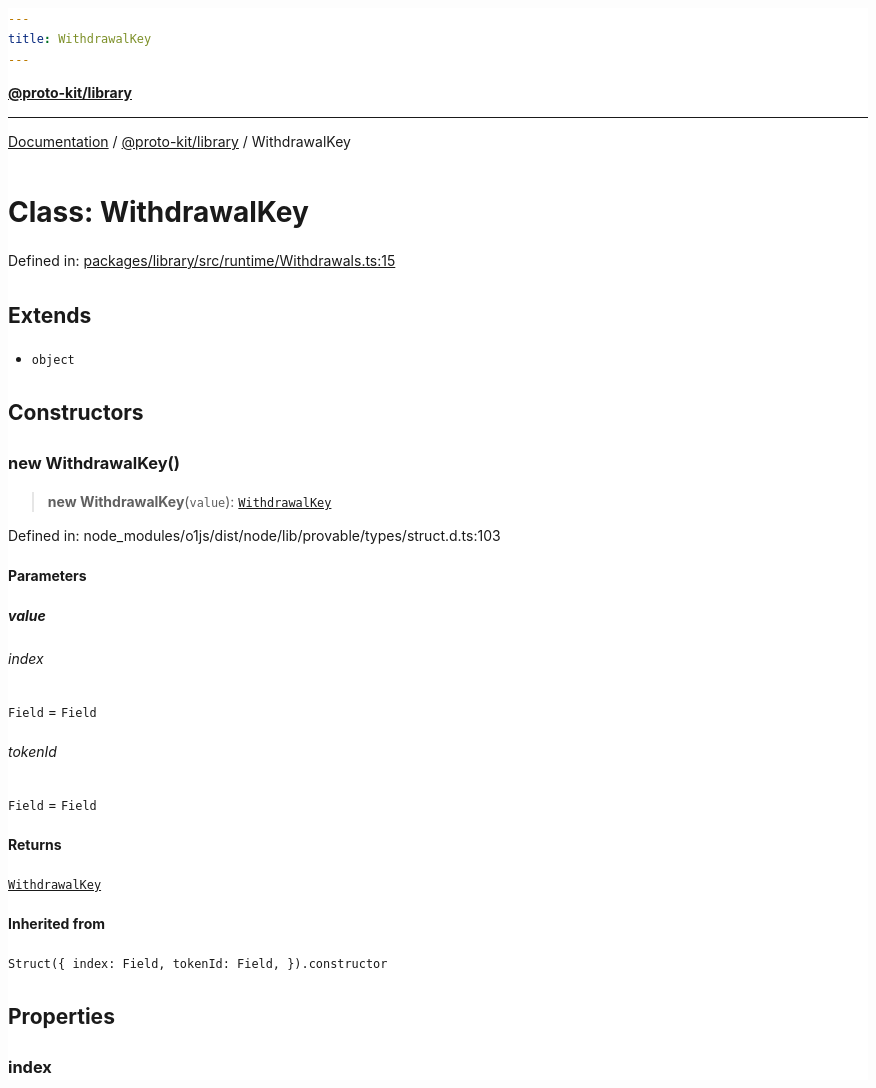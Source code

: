 ```yaml
---
title: WithdrawalKey
---
```


[**@proto-kit/library**](../README.md)

***

[Documentation](../../../README.md) / [@proto-kit/library](../README.md) / WithdrawalKey

# Class: WithdrawalKey

Defined in: [packages/library/src/runtime/Withdrawals.ts:15](https://github.com/proto-kit/framework/blob/28efa802e3737fc3b77339148b307ef7246f3ef1/packages/library/src/runtime/Withdrawals.ts#L15)

## Extends

- `object`

## Constructors

### new WithdrawalKey()

> **new WithdrawalKey**(`value`): [`WithdrawalKey`](WithdrawalKey.md)

Defined in: node\_modules/o1js/dist/node/lib/provable/types/struct.d.ts:103

#### Parameters

##### value

###### index

`Field` = `Field`

###### tokenId

`Field` = `Field`

#### Returns

[`WithdrawalKey`](WithdrawalKey.md)

#### Inherited from

`Struct({ index: Field, tokenId: Field, }).constructor`

## Properties

### index
